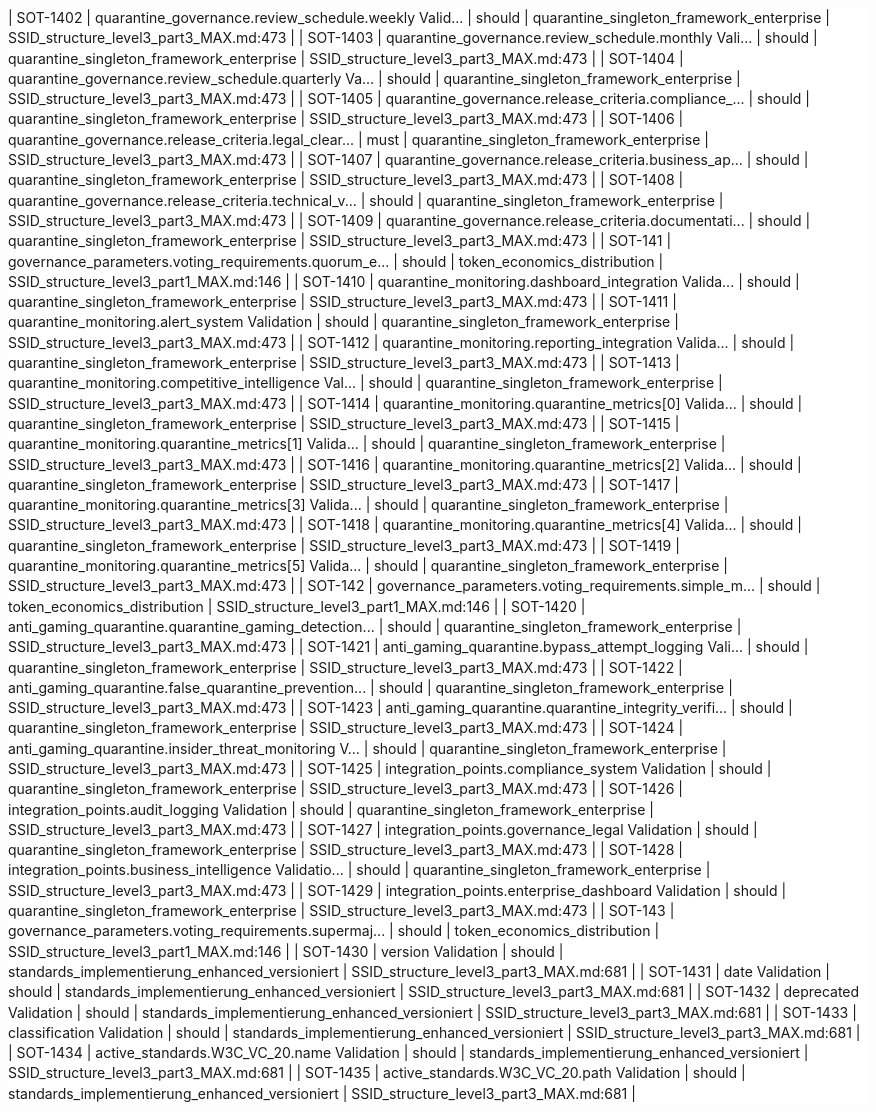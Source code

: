 | SOT-1402 | quarantine_governance.review_schedule.weekly Valid... | should | quarantine_singleton_framework_enterprise | SSID_structure_level3_part3_MAX.md:473 |
| SOT-1403 | quarantine_governance.review_schedule.monthly Vali... | should | quarantine_singleton_framework_enterprise | SSID_structure_level3_part3_MAX.md:473 |
| SOT-1404 | quarantine_governance.review_schedule.quarterly Va... | should | quarantine_singleton_framework_enterprise | SSID_structure_level3_part3_MAX.md:473 |
| SOT-1405 | quarantine_governance.release_criteria.compliance_... | should | quarantine_singleton_framework_enterprise | SSID_structure_level3_part3_MAX.md:473 |
| SOT-1406 | quarantine_governance.release_criteria.legal_clear... | must | quarantine_singleton_framework_enterprise | SSID_structure_level3_part3_MAX.md:473 |
| SOT-1407 | quarantine_governance.release_criteria.business_ap... | should | quarantine_singleton_framework_enterprise | SSID_structure_level3_part3_MAX.md:473 |
| SOT-1408 | quarantine_governance.release_criteria.technical_v... | should | quarantine_singleton_framework_enterprise | SSID_structure_level3_part3_MAX.md:473 |
| SOT-1409 | quarantine_governance.release_criteria.documentati... | should | quarantine_singleton_framework_enterprise | SSID_structure_level3_part3_MAX.md:473 |
| SOT-141 | governance_parameters.voting_requirements.quorum_e... | should | token_economics_distribution | SSID_structure_level3_part1_MAX.md:146 |
| SOT-1410 | quarantine_monitoring.dashboard_integration Valida... | should | quarantine_singleton_framework_enterprise | SSID_structure_level3_part3_MAX.md:473 |
| SOT-1411 | quarantine_monitoring.alert_system Validation | should | quarantine_singleton_framework_enterprise | SSID_structure_level3_part3_MAX.md:473 |
| SOT-1412 | quarantine_monitoring.reporting_integration Valida... | should | quarantine_singleton_framework_enterprise | SSID_structure_level3_part3_MAX.md:473 |
| SOT-1413 | quarantine_monitoring.competitive_intelligence Val... | should | quarantine_singleton_framework_enterprise | SSID_structure_level3_part3_MAX.md:473 |
| SOT-1414 | quarantine_monitoring.quarantine_metrics[0] Valida... | should | quarantine_singleton_framework_enterprise | SSID_structure_level3_part3_MAX.md:473 |
| SOT-1415 | quarantine_monitoring.quarantine_metrics[1] Valida... | should | quarantine_singleton_framework_enterprise | SSID_structure_level3_part3_MAX.md:473 |
| SOT-1416 | quarantine_monitoring.quarantine_metrics[2] Valida... | should | quarantine_singleton_framework_enterprise | SSID_structure_level3_part3_MAX.md:473 |
| SOT-1417 | quarantine_monitoring.quarantine_metrics[3] Valida... | should | quarantine_singleton_framework_enterprise | SSID_structure_level3_part3_MAX.md:473 |
| SOT-1418 | quarantine_monitoring.quarantine_metrics[4] Valida... | should | quarantine_singleton_framework_enterprise | SSID_structure_level3_part3_MAX.md:473 |
| SOT-1419 | quarantine_monitoring.quarantine_metrics[5] Valida... | should | quarantine_singleton_framework_enterprise | SSID_structure_level3_part3_MAX.md:473 |
| SOT-142 | governance_parameters.voting_requirements.simple_m... | should | token_economics_distribution | SSID_structure_level3_part1_MAX.md:146 |
| SOT-1420 | anti_gaming_quarantine.quarantine_gaming_detection... | should | quarantine_singleton_framework_enterprise | SSID_structure_level3_part3_MAX.md:473 |
| SOT-1421 | anti_gaming_quarantine.bypass_attempt_logging Vali... | should | quarantine_singleton_framework_enterprise | SSID_structure_level3_part3_MAX.md:473 |
| SOT-1422 | anti_gaming_quarantine.false_quarantine_prevention... | should | quarantine_singleton_framework_enterprise | SSID_structure_level3_part3_MAX.md:473 |
| SOT-1423 | anti_gaming_quarantine.quarantine_integrity_verifi... | should | quarantine_singleton_framework_enterprise | SSID_structure_level3_part3_MAX.md:473 |
| SOT-1424 | anti_gaming_quarantine.insider_threat_monitoring V... | should | quarantine_singleton_framework_enterprise | SSID_structure_level3_part3_MAX.md:473 |
| SOT-1425 | integration_points.compliance_system Validation | should | quarantine_singleton_framework_enterprise | SSID_structure_level3_part3_MAX.md:473 |
| SOT-1426 | integration_points.audit_logging Validation | should | quarantine_singleton_framework_enterprise | SSID_structure_level3_part3_MAX.md:473 |
| SOT-1427 | integration_points.governance_legal Validation | should | quarantine_singleton_framework_enterprise | SSID_structure_level3_part3_MAX.md:473 |
| SOT-1428 | integration_points.business_intelligence Validatio... | should | quarantine_singleton_framework_enterprise | SSID_structure_level3_part3_MAX.md:473 |
| SOT-1429 | integration_points.enterprise_dashboard Validation | should | quarantine_singleton_framework_enterprise | SSID_structure_level3_part3_MAX.md:473 |
| SOT-143 | governance_parameters.voting_requirements.supermaj... | should | token_economics_distribution | SSID_structure_level3_part1_MAX.md:146 |
| SOT-1430 | version Validation | should | standards_implementierung_enhanced_versioniert | SSID_structure_level3_part3_MAX.md:681 |
| SOT-1431 | date Validation | should | standards_implementierung_enhanced_versioniert | SSID_structure_level3_part3_MAX.md:681 |
| SOT-1432 | deprecated Validation | should | standards_implementierung_enhanced_versioniert | SSID_structure_level3_part3_MAX.md:681 |
| SOT-1433 | classification Validation | should | standards_implementierung_enhanced_versioniert | SSID_structure_level3_part3_MAX.md:681 |
| SOT-1434 | active_standards.W3C_VC_20.name Validation | should | standards_implementierung_enhanced_versioniert | SSID_structure_level3_part3_MAX.md:681 |
| SOT-1435 | active_standards.W3C_VC_20.path Validation | should | standards_implementierung_enhanced_versioniert | SSID_structure_level3_part3_MAX.md:681 |